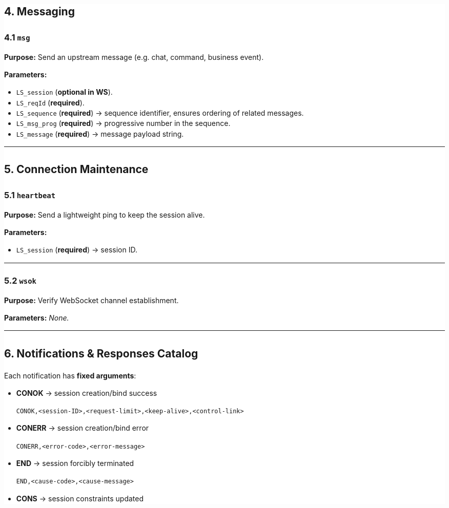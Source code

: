 ## 4. Messaging

### 4.1 `msg`

**Purpose:** Send an upstream message (e.g. chat, command, business event).

**Parameters:**

* `LS_session` (**optional in WS**).
* `LS_reqId` (**required**).
* `LS_sequence` (**required**) → sequence identifier, ensures ordering of related messages.
* `LS_msg_prog` (**required**) → progressive number in the sequence.
* `LS_message` (**required**) → message payload string.

---

## 5. Connection Maintenance

### 5.1 `heartbeat`

**Purpose:** Send a lightweight ping to keep the session alive.

**Parameters:**

* `LS_session` (**required**) → session ID.

---

### 5.2 `wsok`

**Purpose:** Verify WebSocket channel establishment.

**Parameters:**
*None.*

---

## 6. Notifications & Responses Catalog

Each notification has **fixed arguments**:

* **CONOK** → session creation/bind success

  ```
  CONOK,<session-ID>,<request-limit>,<keep-alive>,<control-link>
  ```
* **CONERR** → session creation/bind error

  ```
  CONERR,<error-code>,<error-message>
  ```
* **END** → session forcibly terminated

  ```
  END,<cause-code>,<cause-message>
  ```
* **CONS** → session constraints updated
